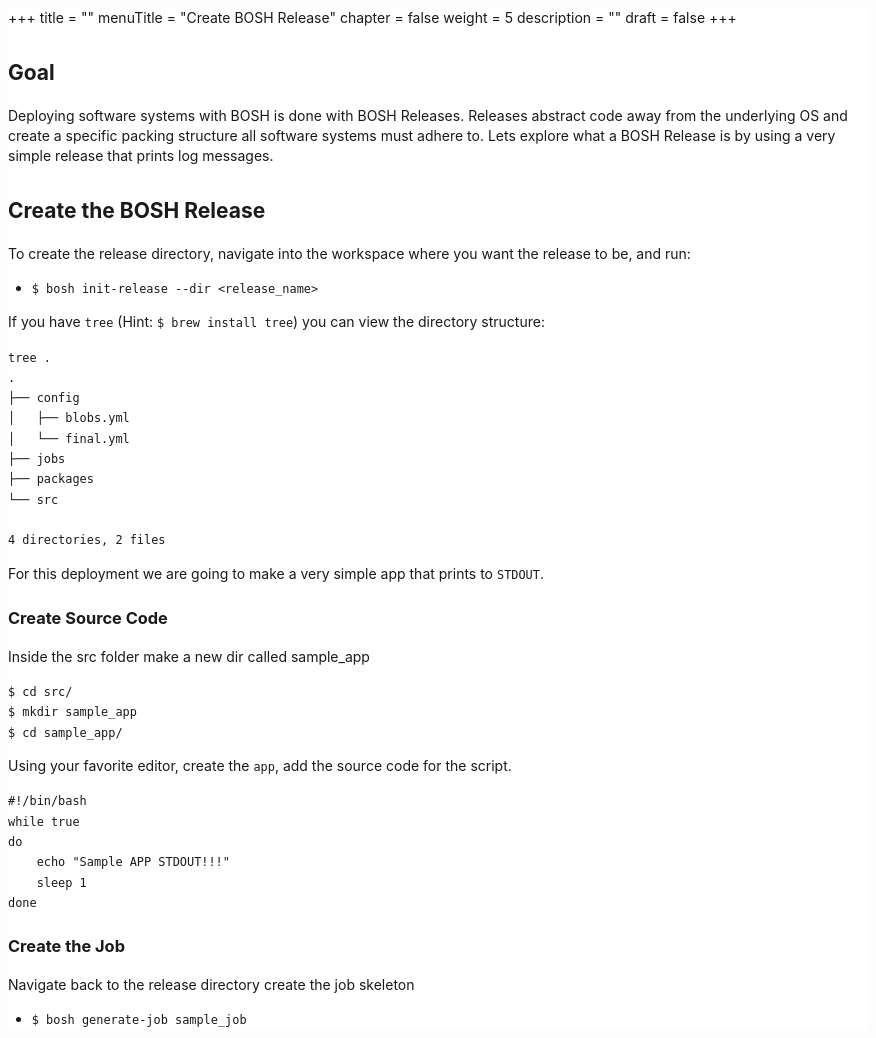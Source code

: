 +++
title = ""
menuTitle = "Create BOSH Release"
chapter = false
weight = 5
description = ""
draft = false
+++
## Goal

Deploying software systems with BOSH is done with BOSH Releases. Releases abstract code away from the underlying OS and create a specific packing structure all software systems must adhere to. Lets explore what a BOSH Release is by using a very simple release that prints log messages.

## Create the BOSH Release

To create the release directory, navigate into the workspace where you want the release to be, and run:
- `$ bosh init-release --dir <release_name>`

If you have `tree` (Hint: `$ brew install tree`) you can view the directory structure:

    tree .
    .
    ├── config
    │   ├── blobs.yml
    │   └── final.yml
    ├── jobs
    ├── packages
    └── src
    
    4 directories, 2 files
    
For this deployment we are going to make a very simple app that prints to `STDOUT`.

### Create Source Code
Inside the src folder make a new dir called sample_app 
        
    $ cd src/
    $ mkdir sample_app
    $ cd sample_app/
        
Using your favorite editor, create the `app`, add the source code for the script.

    #!/bin/bash
    while true
    do
        echo "Sample APP STDOUT!!!"
        sleep 1
    done        

### Create the Job
Navigate back to the release directory create the job skeleton
- `$ bosh generate-job sample_job`
    